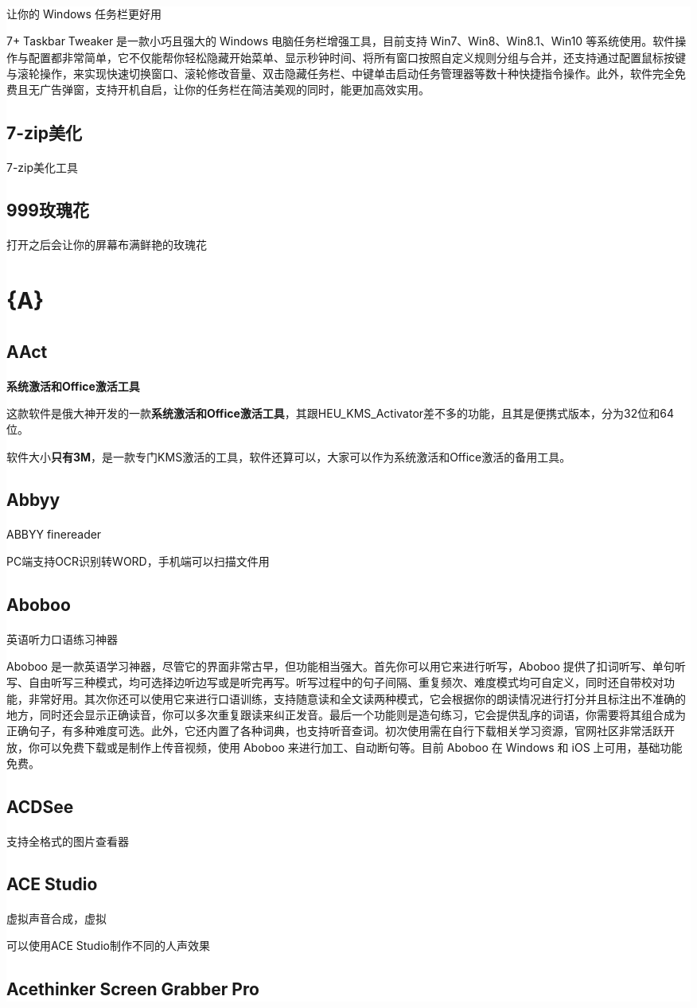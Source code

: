 让你的 Windows 任务栏更好用

7+ Taskbar Tweaker 是一款小巧且强大的 Windows 电脑任务栏增强工具，目前支持 Win7、Win8、Win8.1、Win10  等系统使用。软件操作与配置都非常简单，它不仅能帮你轻松隐藏开始菜单、显示秒钟时间、将所有窗口按照自定义规则分组与合并，还支持通过配置鼠标按键与滚轮操作，来实现快速切换窗口、滚轮修改音量、双击隐藏任务栏、中键单击启动任务管理器等数十种快捷指令操作。此外，软件完全免费且无广告弹窗，支持开机自启，让你的任务栏在简洁美观的同时，能更加高效实用。

## 7-zip美化

7-zip美化工具

## 999玫瑰花

打开之后会让你的屏幕布满鲜艳的玫瑰花

# {A}

## AAct

**系统激活和Office激活工具**

这款软件是俄大神开发的一款**系统激活和Office激活工具**，其跟HEU_KMS_Activator差不多的功能，且其是便携式版本，分为32位和64位。

软件大小**只有3M**，是一款专门KMS激活的工具，软件还算可以，大家可以作为系统激活和Office激活的备用工具。

## Abbyy

ABBYY finereader

PC端支持OCR识别转WORD，手机端可以扫描文件用

## Aboboo

英语听力口语练习神器

Aboboo 是一款英语学习神器，尽管它的界面非常古早，但功能相当强大。首先你可以用它来进行听写，Aboboo  提供了扣词听写、单句听写、自由听写三种模式，均可选择边听边写或是听完再写。听写过程中的句子间隔、重复频次、难度模式均可自定义，同时还自带校对功能，非常好用。其次你还可以使用它来进行口语训练，支持随意读和全文读两种模式，它会根据你的朗读情况进行打分并且标注出不准确的地方，同时还会显示正确读音，你可以多次重复跟读来纠正发音。最后一个功能则是造句练习，它会提供乱序的词语，你需要将其组合成为正确句子，有多种难度可选。此外，它还内置了各种词典，也支持听音查词。初次使用需在自行下载相关学习资源，官网社区非常活跃开放，你可以免费下载或是制作上传音视频，使用 Aboboo 来进行加工、自动断句等。目前 Aboboo 在 Windows 和 iOS 上可用，基础功能免费。

## ACDSee

支持全格式的图片查看器

## ACE Studio

虚拟声音合成，虚拟 

可以使用ACE Studio制作不同的人声效果

## Acethinker Screen Grabber Pro
